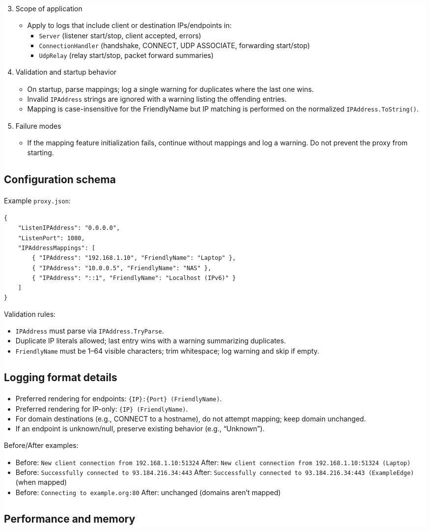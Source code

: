 3) Scope of application
	 - Apply to logs that include client or destination IPs/endpoints in:
		 - `Server` (listener start/stop, client accepted, errors)
		 - `ConnectionHandler` (handshake, CONNECT, UDP ASSOCIATE, forwarding start/stop)
		 - `UdpRelay` (relay start/stop, packet forward summaries)

4) Validation and startup behavior
	 - On startup, parse mappings; log a single warning for duplicates where the last one wins.
	 - Invalid `IPAddress` strings are ignored with a warning listing the offending entries.
	 - Mapping is case-insensitive for the FriendlyName but IP matching is performed on the normalized `IPAddress.ToString()`.

5) Failure modes
	 - If the mapping feature initialization fails, continue without mappings and log a warning. Do not prevent the proxy from starting.

## Configuration schema

Example `proxy.json`:

```
{
	"ListenIPAddress": "0.0.0.0",
	"ListenPort": 1080,
	"IPAddressMappings": [
		{ "IPAddress": "192.168.1.10", "FriendlyName": "Laptop" },
		{ "IPAddress": "10.0.0.5", "FriendlyName": "NAS" },
		{ "IPAddress": "::1", "FriendlyName": "Localhost (IPv6)" }
	]
}
```

Validation rules:
- `IPAddress` must parse via `IPAddress.TryParse`.
- Duplicate IP literals allowed; last entry wins with a warning summarizing duplicates.
- `FriendlyName` must be 1–64 visible characters; trim whitespace; log warning and skip if empty.

## Logging format details

- Preferred rendering for endpoints: `{IP}:{Port} (FriendlyName)`.
- Preferred rendering for IP-only: `{IP} (FriendlyName)`.
- For domain destinations (e.g., CONNECT to a hostname), do not attempt mapping; keep domain unchanged.
- If an endpoint is unknown/null, preserve existing behavior (e.g., “Unknown”).

Before/After examples:
- Before: `New client connection from 192.168.1.10:51324`
	After:  `New client connection from 192.168.1.10:51324 (Laptop)`
- Before: `Successfully connected to 93.184.216.34:443`
	After:  `Successfully connected to 93.184.216.34:443 (ExampleEdge)` (when mapped)
- Before: `Connecting to example.org:80`
	After:  unchanged (domains aren’t mapped)

## Performance and memory
